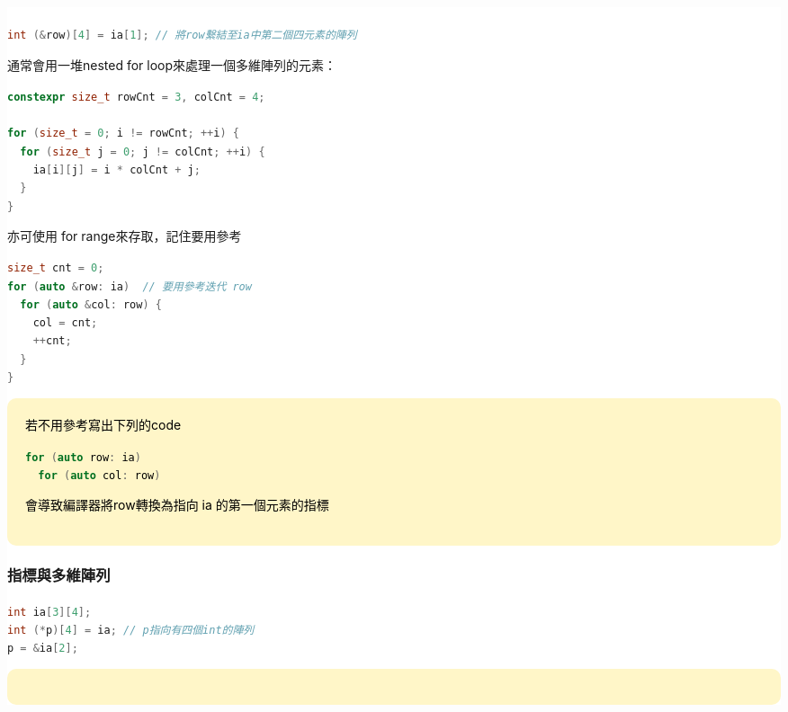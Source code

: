 ```cpp

int (&row)[4] = ia[1]; // 將row繫結至ia中第二個四元素的陣列
```

通常會用一堆nested for loop來處理一個多維陣列的元素：

```cpp
constexpr size_t rowCnt = 3, colCnt = 4;

for (size_t = 0; i != rowCnt; ++i) {
  for (size_t j = 0; j != colCnt; ++i) {
    ia[i][j] = i * colCnt + j;
  }
}
```

亦可使用 for range來存取，記住要用參考

```cpp
size_t cnt = 0;
for (auto &row: ia)  // 要用參考迭代 row
  for (auto &col: row) {
    col = cnt;
    ++cnt;
  }
}
```


<div style="
border-radius: 10px;
padding: 20px;
background-color: #FFF6C8;
color: black;
margin-bottom: 15px;
">
若不用參考寫出下列的code

```cpp
for (auto row: ia)
  for (auto col: row)
```

會導致編譯器將row轉換為指向 ia 的第一個元素的指標
</div>

### 指標與多維陣列

```cpp
int ia[3][4];
int (*p)[4] = ia; // p指向有四個int的陣列
p = &ia[2];
```

<div style="
border-radius: 10px;
padding: 20px;
background-color: #FFF6C8;
color: black;
margin-bottom: 15px;
">
